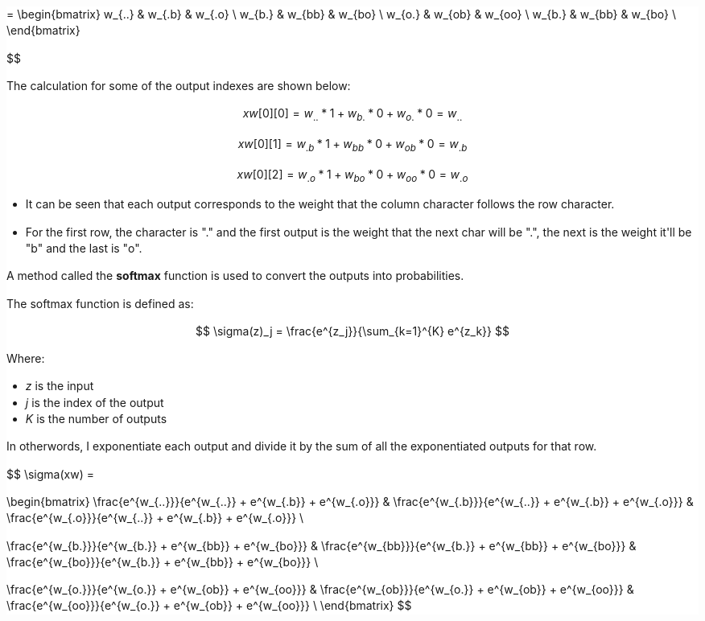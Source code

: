 =
\begin{bmatrix}
    w_{..} & w_{.b} & w_{.o} \\
    w_{b.} & w_{bb} & w_{bo} \\
    w_{o.} & w_{ob} & w_{oo} \\
    w_{b.} & w_{bb} & w_{bo} \\
\end{bmatrix}


$$

The calculation for some of the output indexes are shown below:

$$
xw[0][0] = w_{..} * 1 + w_{b.} * 0 + w_{o.} * 0 = w_{..}
$$

$$
xw[0][1] = w_{.b} * 1 + w_{bb} * 0 + w_{ob} * 0 = w_{.b}
$$

$$
xw[0][2] = w_{.o} * 1 + w_{bo} * 0 + w_{oo} * 0 = w_{.o}
$$

- It can be seen that each output corresponds to the weight that the column character follows the row character.

- For the first row, the character is "." and the first output is the weight that the next char will be ".", the next is the weight it'll be "b" and the last is "o".

A method called the **softmax** function is used to convert the outputs into probabilities.

The softmax function is defined as:

$$
\sigma(z)_j = \frac{e^{z_j}}{\sum_{k=1}^{K} e^{z_k}}
$$

Where:

- $z$ is the input
- $j$ is the index of the output
- $K$ is the number of outputs

In otherwords, I exponentiate each output and divide it by the sum of all the exponentiated outputs for that row.

$$
\sigma(xw) =

\begin{bmatrix}
\frac{e^{w_{..}}}{e^{w_{..}} + e^{w_{.b}} + e^{w_{.o}}} & \frac{e^{w_{.b}}}{e^{w_{..}} + e^{w_{.b}} + e^{w_{.o}}} & \frac{e^{w_{.o}}}{e^{w_{..}} + e^{w_{.b}} + e^{w_{.o}}} \\

\frac{e^{w_{b.}}}{e^{w_{b.}} + e^{w_{bb}} + e^{w_{bo}}} & \frac{e^{w_{bb}}}{e^{w_{b.}} + e^{w_{bb}} + e^{w_{bo}}} & \frac{e^{w_{bo}}}{e^{w_{b.}} + e^{w_{bb}} + e^{w_{bo}}} \\

\frac{e^{w_{o.}}}{e^{w_{o.}} + e^{w_{ob}} + e^{w_{oo}}} & \frac{e^{w_{ob}}}{e^{w_{o.}} + e^{w_{ob}} + e^{w_{oo}}} & \frac{e^{w_{oo}}}{e^{w_{o.}} + e^{w_{ob}} + e^{w_{oo}}} \\
\end{bmatrix}
$$
